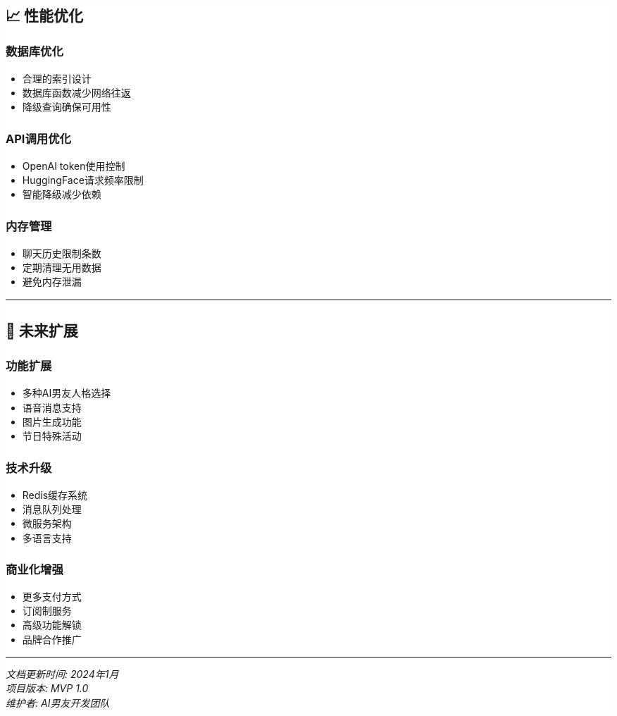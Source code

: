 
## 📈 性能优化

### 数据库优化
- 合理的索引设计
- 数据库函数减少网络往返
- 降级查询确保可用性

### API调用优化
- OpenAI token使用控制
- HuggingFace请求频率限制
- 智能降级减少依赖

### 内存管理
- 聊天历史限制条数
- 定期清理无用数据
- 避免内存泄漏

---

## 🔮 未来扩展

### 功能扩展
- 多种AI男友人格选择
- 语音消息支持
- 图片生成功能
- 节日特殊活动

### 技术升级
- Redis缓存系统
- 消息队列处理
- 微服务架构
- 多语言支持

### 商业化增强
- 更多支付方式
- 订阅制服务
- 高级功能解锁
- 品牌合作推广

---

*文档更新时间: 2024年1月*  
*项目版本: MVP 1.0*  
*维护者: AI男友开发团队* 